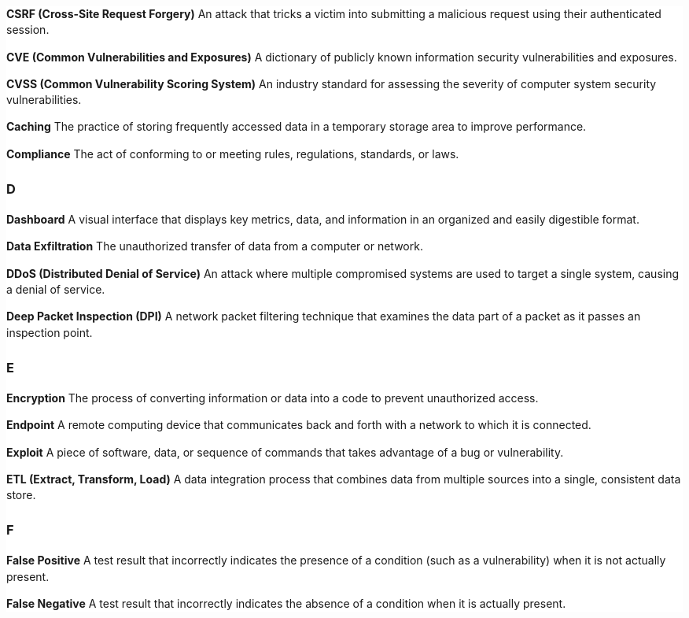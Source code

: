 **CSRF (Cross-Site Request Forgery)**
An attack that tricks a victim into submitting a malicious request using their authenticated session.

**CVE (Common Vulnerabilities and Exposures)**
A dictionary of publicly known information security vulnerabilities and exposures.

**CVSS (Common Vulnerability Scoring System)**
An industry standard for assessing the severity of computer system security vulnerabilities.

**Caching**
The practice of storing frequently accessed data in a temporary storage area to improve performance.

**Compliance**
The act of conforming to or meeting rules, regulations, standards, or laws.

### D

**Dashboard**
A visual interface that displays key metrics, data, and information in an organized and easily digestible format.

**Data Exfiltration**
The unauthorized transfer of data from a computer or network.

**DDoS (Distributed Denial of Service)**
An attack where multiple compromised systems are used to target a single system, causing a denial of service.

**Deep Packet Inspection (DPI)**
A network packet filtering technique that examines the data part of a packet as it passes an inspection point.

### E

**Encryption**
The process of converting information or data into a code to prevent unauthorized access.

**Endpoint**
A remote computing device that communicates back and forth with a network to which it is connected.

**Exploit**
A piece of software, data, or sequence of commands that takes advantage of a bug or vulnerability.

**ETL (Extract, Transform, Load)**
A data integration process that combines data from multiple sources into a single, consistent data store.

### F

**False Positive**
A test result that incorrectly indicates the presence of a condition (such as a vulnerability) when it is not actually present.

**False Negative**
A test result that incorrectly indicates the absence of a condition when it is actually present.
